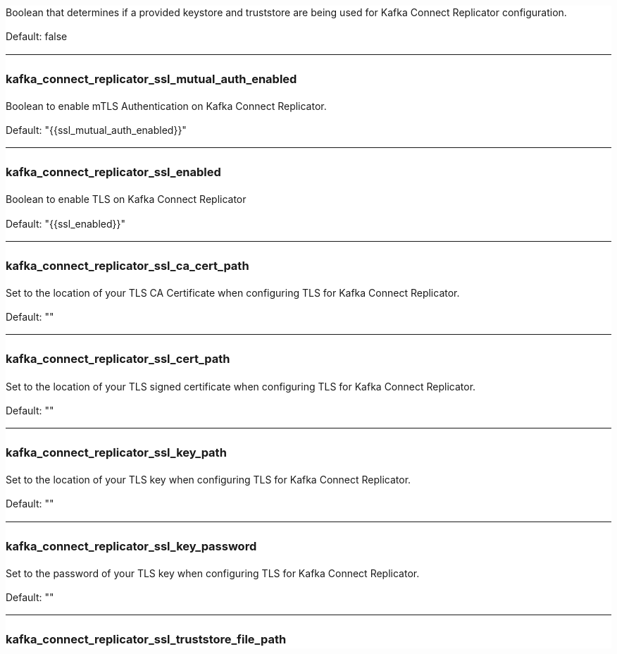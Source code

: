 Boolean that determines if a provided keystore and truststore are being used for Kafka Connect Replicator configuration.

Default:  false

***

### kafka_connect_replicator_ssl_mutual_auth_enabled

Boolean to enable mTLS Authentication on Kafka Connect Replicator.

Default:  "{{ssl_mutual_auth_enabled}}"

***

### kafka_connect_replicator_ssl_enabled

Boolean to enable TLS on Kafka Connect Replicator

Default:  "{{ssl_enabled}}"

***

### kafka_connect_replicator_ssl_ca_cert_path

Set to the location of your TLS CA Certificate when configuring TLS for Kafka Connect Replicator.

Default:  ""

***

### kafka_connect_replicator_ssl_cert_path

Set to the location of your TLS signed certificate when configuring TLS for Kafka Connect Replicator.

Default:  ""

***

### kafka_connect_replicator_ssl_key_path

Set to the location of your TLS key when configuring TLS for Kafka Connect Replicator.

Default:  ""

***

### kafka_connect_replicator_ssl_key_password

Set to the password of your TLS key when configuring TLS for Kafka Connect Replicator.

Default:  ""

***

### kafka_connect_replicator_ssl_truststore_file_path
